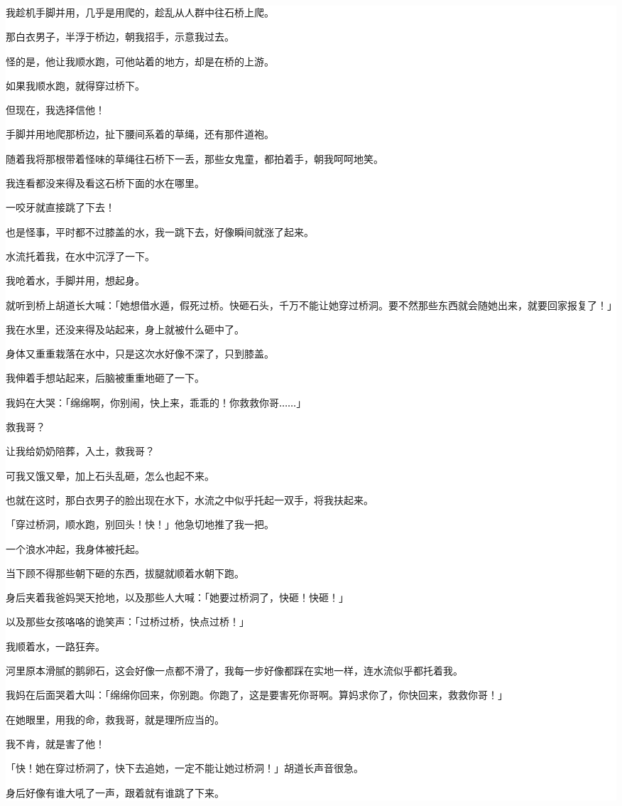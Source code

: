 我趁机手脚并用，几乎是用爬的，趁乱从⼈群中往石桥上爬。

那白衣男子，半浮于桥边，朝我招手，示意我过去。

怪的是，他让我顺水跑，可他站着的地方，却是在桥的上游。

如果我顺水跑，就得穿过桥下。

但现在，我选择信他！

手脚并用地爬那桥边，扯下腰间系着的草绳，还有那件道袍。

随着我将那根带着怪味的草绳往石桥下⼀丢，那些女鬼童，都拍着手，朝我呵呵地笑。

我连看都没来得及看这石桥下面的水在哪里。

⼀咬牙就直接跳了下去！

也是怪事，平时都不过膝盖的水，我⼀跳下去，好像瞬间就涨了起来。

水流托着我，在水中沉浮了⼀下。

我呛着水，手脚并用，想起身。

就听到桥上胡道长⼤喊：「她想借水遁，假死过桥。快砸石头，千万不能让她穿过桥洞。要不然那些东西就会随她出来，就要回家报复了！」

我在水里，还没来得及站起来，身上就被什么砸中了。

身体又重重栽落在水中，只是这次水好像不深了，只到膝盖。

我伸着手想站起来，后脑被重重地砸了⼀下。

我妈在⼤哭：「绵绵啊，你别闹，快上来，乖乖的！你救救你哥……」

救我哥？

让我给奶奶陪葬，入土，救我哥？

可我又饿又晕，加上石头乱砸，怎么也起不来。

也就在这时，那白衣男子的脸出现在水下，水流之中似乎托起⼀双手，将我扶起来。

「穿过桥洞，顺水跑，别回头！快！」他急切地推了我⼀把。

⼀个浪水冲起，我身体被托起。

当下顾不得那些朝下砸的东西，拔腿就顺着水朝下跑。

身后夹着我爸妈哭天抢地，以及那些⼈⼤喊：「她要过桥洞了，快砸！快砸！」

以及那些女孩咯咯的诡笑声：「过桥过桥，快点过桥！」

我顺着水，⼀路狂奔。

河里原本滑腻的鹅卵石，这会好像⼀点都不滑了，我每⼀步好像都踩在实地⼀样，连水流似乎都托着我。

我妈在后面哭着⼤叫：「绵绵你回来，你别跑。你跑了，这是要害死你哥啊。算妈求你了，你快回来，救救你哥！」

在她眼里，用我的命，救我哥，就是理所应当的。

我不肯，就是害了他！

「快！她在穿过桥洞了，快下去追她，⼀定不能让她过桥洞！」胡道长声音很急。

身后好像有谁⼤吼了⼀声，跟着就有谁跳了下来。
